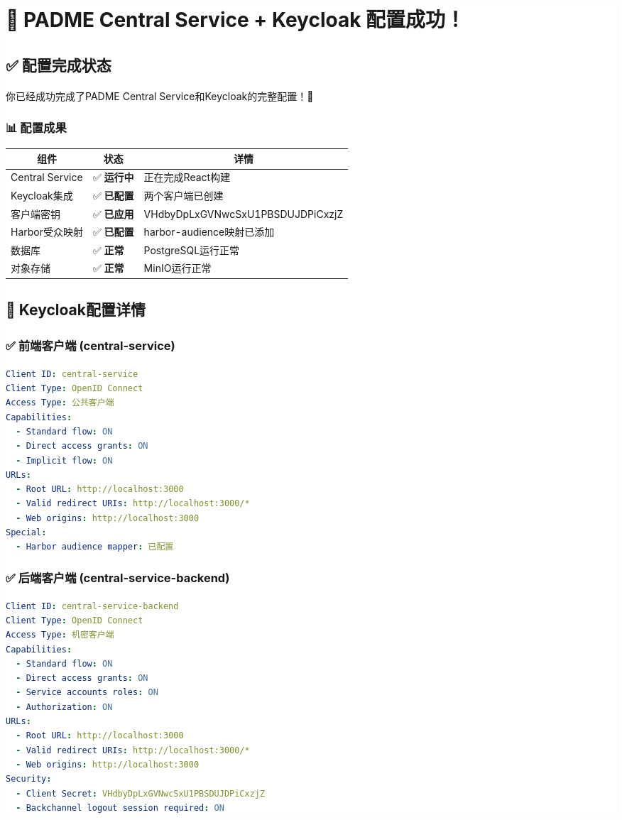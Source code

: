 # 🎉 PADME Central Service + Keycloak 配置成功！

## ✅ 配置完成状态

你已经成功完成了PADME Central Service和Keycloak的完整配置！🚀

### 📊 配置成果

| 组件 | 状态 | 详情 |
|------|------|------|
| Central Service | ✅ **运行中** | 正在完成React构建 |
| Keycloak集成 | ✅ **已配置** | 两个客户端已创建 |
| 客户端密钥 | ✅ **已应用** | VHdbyDpLxGVNwcSxU1PBSDUJDPiCxzjZ |
| Harbor受众映射 | ✅ **已配置** | harbor-audience映射已添加 |
| 数据库 | ✅ **正常** | PostgreSQL运行正常 |
| 对象存储 | ✅ **正常** | MinIO运行正常 |

## 🔑 Keycloak配置详情

### ✅ 前端客户端 (central-service)
```yaml
Client ID: central-service
Client Type: OpenID Connect
Access Type: 公共客户端
Capabilities:
  - Standard flow: ON
  - Direct access grants: ON
  - Implicit flow: ON
URLs:
  - Root URL: http://localhost:3000
  - Valid redirect URIs: http://localhost:3000/*
  - Web origins: http://localhost:3000
Special:
  - Harbor audience mapper: 已配置
```

### ✅ 后端客户端 (central-service-backend)
```yaml
Client ID: central-service-backend
Client Type: OpenID Connect
Access Type: 机密客户端
Capabilities:
  - Standard flow: ON
  - Direct access grants: ON
  - Service accounts roles: ON
  - Authorization: ON
URLs:
  - Root URL: http://localhost:3000
  - Valid redirect URIs: http://localhost:3000/*
  - Web origins: http://localhost:3000
Security:
  - Client Secret: VHdbyDpLxGVNwcSxU1PBSDUJDPiCxzjZ
  - Backchannel logout session required: ON
```

